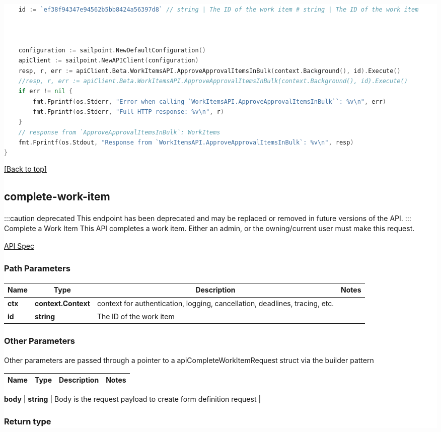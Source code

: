 ```go
    id := `ef38f94347e94562b5bb8424a56397d8` // string | The ID of the work item # string | The ID of the work item

  

	configuration := sailpoint.NewDefaultConfiguration()
	apiClient := sailpoint.NewAPIClient(configuration)
    resp, r, err := apiClient.Beta.WorkItemsAPI.ApproveApprovalItemsInBulk(context.Background(), id).Execute()
	//resp, r, err := apiClient.Beta.WorkItemsAPI.ApproveApprovalItemsInBulk(context.Background(), id).Execute()
	if err != nil {
		fmt.Fprintf(os.Stderr, "Error when calling `WorkItemsAPI.ApproveApprovalItemsInBulk``: %v\n", err)
		fmt.Fprintf(os.Stderr, "Full HTTP response: %v\n", r)
	}
	// response from `ApproveApprovalItemsInBulk`: WorkItems
	fmt.Fprintf(os.Stdout, "Response from `WorkItemsAPI.ApproveApprovalItemsInBulk`: %v\n", resp)
}
```

[[Back to top]](#)

## complete-work-item
:::caution deprecated 
This endpoint has been deprecated and may be replaced or removed in future versions of the API.
:::
Complete a Work Item
This API completes a work item. Either an admin, or the owning/current user must make this request.

[API Spec](https://developer.sailpoint.com/docs/api/beta/complete-work-item)

### Path Parameters


Name | Type | Description  | Notes
------------- | ------------- | ------------- | -------------
**ctx** | **context.Context** | context for authentication, logging, cancellation, deadlines, tracing, etc.
**id** | **string** | The ID of the work item | 

### Other Parameters

Other parameters are passed through a pointer to a apiCompleteWorkItemRequest struct via the builder pattern


Name | Type | Description  | Notes
------------- | ------------- | ------------- | -------------

 **body** | **string** | Body is the request payload to create form definition request | 

### Return type
